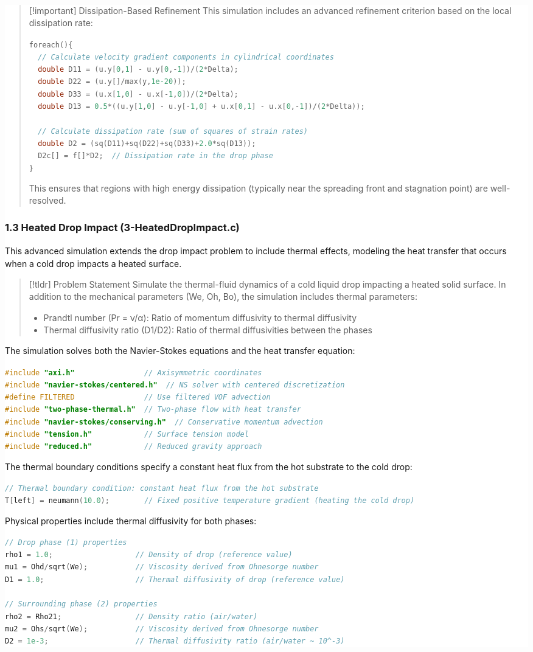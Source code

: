 > [!important] Dissipation-Based Refinement 
> This simulation includes an advanced refinement criterion based on the local dissipation rate:
> 
> ```c
> foreach(){
>   // Calculate velocity gradient components in cylindrical coordinates
>   double D11 = (u.y[0,1] - u.y[0,-1])/(2*Delta);
>   double D22 = (u.y[]/max(y,1e-20));
>   double D33 = (u.x[1,0] - u.x[-1,0])/(2*Delta);
>   double D13 = 0.5*((u.y[1,0] - u.y[-1,0] + u.x[0,1] - u.x[0,-1])/(2*Delta));
>   
>   // Calculate dissipation rate (sum of squares of strain rates)
>   double D2 = (sq(D11)+sq(D22)+sq(D33)+2.0*sq(D13));
>   D2c[] = f[]*D2;  // Dissipation rate in the drop phase
> }
> ```
> 
> This ensures that regions with high energy dissipation (typically near the spreading front and stagnation point) are well-resolved.

### 1.3 Heated Drop Impact (3-HeatedDropImpact.c)

This advanced simulation extends the drop impact problem to include thermal effects, modeling the heat transfer that occurs when a cold drop impacts a heated surface.

> [!tldr] Problem Statement 
> Simulate the thermal-fluid dynamics of a cold liquid drop impacting a heated solid surface. In addition to the mechanical parameters (We, Oh, Bo), the simulation includes thermal parameters:
> 
> - Prandtl number (Pr = ν/α): Ratio of momentum diffusivity to thermal diffusivity
> - Thermal diffusivity ratio (D1/D2): Ratio of thermal diffusivities between the phases

The simulation solves both the Navier-Stokes equations and the heat transfer equation:

```c
#include "axi.h"                // Axisymmetric coordinates
#include "navier-stokes/centered.h"  // NS solver with centered discretization
#define FILTERED                // Use filtered VOF advection
#include "two-phase-thermal.h"  // Two-phase flow with heat transfer
#include "navier-stokes/conserving.h"  // Conservative momentum advection
#include "tension.h"            // Surface tension model
#include "reduced.h"            // Reduced gravity approach
```

The thermal boundary conditions specify a constant heat flux from the hot substrate to the cold drop:

```c
// Thermal boundary condition: constant heat flux from the hot substrate
T[left] = neumann(10.0);        // Fixed positive temperature gradient (heating the cold drop)
```

Physical properties include thermal diffusivity for both phases:

```c
// Drop phase (1) properties
rho1 = 1.0;                   // Density of drop (reference value)
mu1 = Ohd/sqrt(We);           // Viscosity derived from Ohnesorge number
D1 = 1.0;                     // Thermal diffusivity of drop (reference value)

// Surrounding phase (2) properties
rho2 = Rho21;                 // Density ratio (air/water)
mu2 = Ohs/sqrt(We);           // Viscosity derived from Ohnesorge number
D2 = 1e-3;                    // Thermal diffusivity ratio (air/water ~ 10^-3)
```
